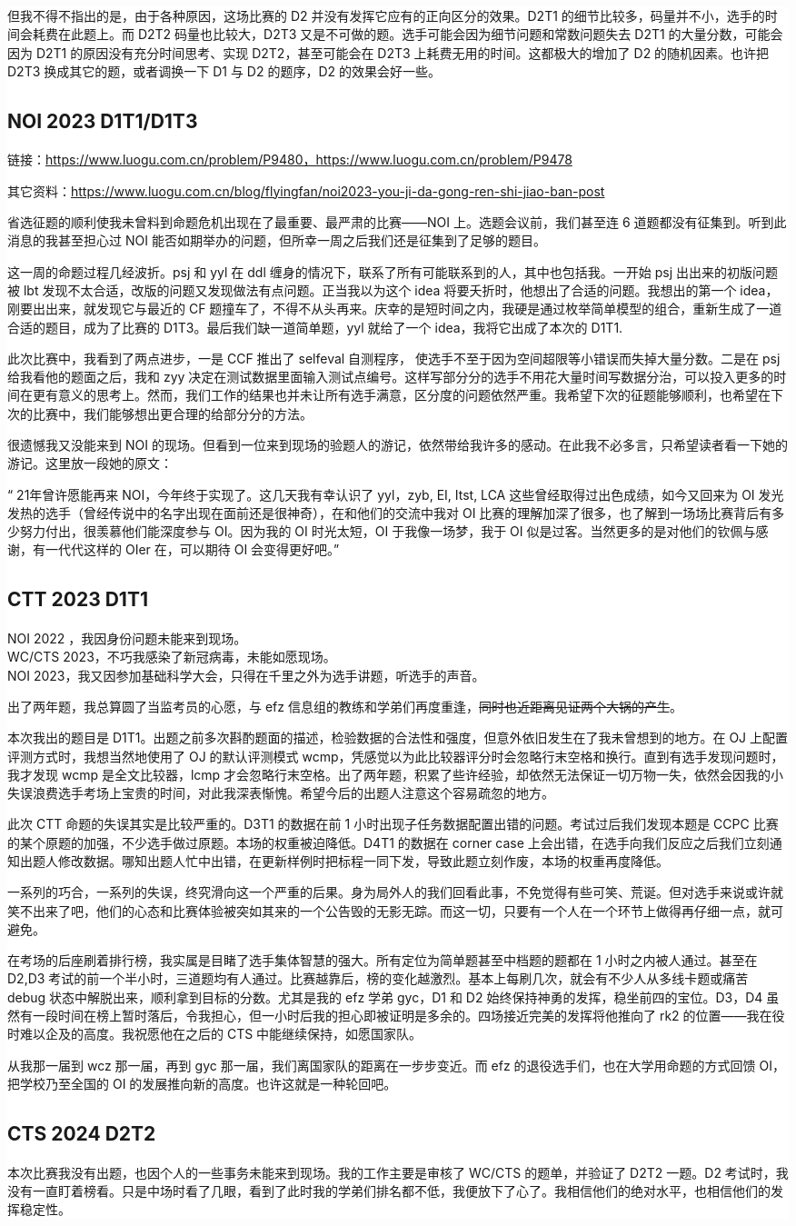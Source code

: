 但我不得不指出的是，由于各种原因，这场比赛的 D2 并没有发挥它应有的正向区分的效果。D2T1 的细节比较多，码量并不小，选手的时间会耗费在此题上。而 D2T2 码量也比较大，D2T3 又是不可做的题。选手可能会因为细节问题和常数问题失去 D2T1 的大量分数，可能会因为 D2T1 的原因没有充分时间思考、实现 D2T2，甚至可能会在 D2T3 上耗费无用的时间。这都极大的增加了 D2 的随机因素。也许把 D2T3 换成其它的题，或者调换一下 D1 与 D2 的题序，D2 的效果会好一些。

<h2 id="noi-2023-d1t1d1t3">NOI 2023 D1T1/D1T3</h2>

链接：<a href="https://www.luogu.com.cn/problem/P9480%EF%BC%8Chttps://www.luogu.com.cn/problem/P9478" target="_blank" rel="noopener nofollow">https://www.luogu.com.cn/problem/P9480，https://www.luogu.com.cn/problem/P9478</a>

其它资料：<a href="https://www.luogu.com.cn/blog/flyingfan/noi2023-you-ji-da-gong-ren-shi-jiao-ban-post" target="_blank" rel="noopener nofollow">https://www.luogu.com.cn/blog/flyingfan/noi2023-you-ji-da-gong-ren-shi-jiao-ban-post</a>

省选征题的顺利使我未曾料到命题危机出现在了最重要、最严肃的比赛——NOI 上。选题会议前，我们甚至连 6 道题都没有征集到。听到此消息的我甚至担心过 NOI 能否如期举办的问题，但所幸一周之后我们还是征集到了足够的题目。

这一周的命题过程几经波折。psj 和 yyl 在 ddl 缠身的情况下，联系了所有可能联系到的人，其中也包括我。一开始 psj 出出来的初版问题被 lbt 发现不太合适，改版的问题又发现做法有点问题。正当我以为这个 idea 将要夭折时，他想出了合适的问题。我想出的第一个 idea，刚要出出来，就发现它与最近的 CF 题撞车了，不得不从头再来。庆幸的是短时间之内，我硬是通过枚举简单模型的组合，重新生成了一道合适的题目，成为了比赛的 D1T3。最后我们缺一道简单题，yyl 就给了一个 idea，我将它出成了本次的 D1T1.

此次比赛中，我看到了两点进步，一是 CCF 推出了 selfeval 自测程序， 使选手不至于因为空间超限等小错误而失掉大量分数。二是在 psj 给我看他的题面之后，我和 zyy 决定在测试数据里面输入测试点编号。这样写部分分的选手不用花大量时间写数据分治，可以投入更多的时间在更有意义的思考上。然而，我们工作的结果也并未让所有选手满意，区分度的问题依然严重。我希望下次的征题能够顺利，也希望在下次的比赛中，我们能够想出更合理的给部分分的方法。

很遗憾我又没能来到 NOI 的现场。但看到一位来到现场的验题人的游记，依然带给我许多的感动。在此我不必多言，只希望读者看一下她的游记。这里放一段她的原文：

“ 21年曾许愿能再来 NOI，今年终于实现了。这几天我有幸认识了 yyl，zyb, EI, Itst, LCA 这些曾经取得过出色成绩，如今又回来为 OI 发光发热的选手（曾经传说中的名字出现在面前还是很神奇），在和他们的交流中我对 OI 比赛的理解加深了很多，也了解到一场场比赛背后有多少努力付出，很羡慕他们能深度参与 OI。因为我的 OI 时光太短，OI 于我像一场梦，我于 OI 似是过客。当然更多的是对他们的钦佩与感谢，有一代代这样的 OIer 在，可以期待 OI 会变得更好吧。”

<h2 id="ctt-2023-d1t1">CTT 2023 D1T1</h2>

NOI 2022 ，我因身份问题未能来到现场。<br>
WC/CTS 2023，不巧我感染了新冠病毒，未能如愿现场。<br>
NOI 2023，我又因参加基础科学大会，只得在千里之外为选手讲题，听选手的声音。

出了两年题，我总算圆了当监考员的心愿，与 efz 信息组的教练和学弟们再度重逢，<s>同时也近距离见证两个大锅的产生</s>。

本次我出的题目是 D1T1。出题之前多次斟酌题面的描述，检验数据的合法性和强度，但意外依旧发生在了我未曾想到的地方。在 OJ 上配置评测方式时，我想当然地使用了 OJ 的默认评测模式 wcmp，凭感觉以为此比较器评分时会忽略行末空格和换行。直到有选手发现问题时，我才发现 wcmp 是全文比较器，lcmp 才会忽略行末空格。出了两年题，积累了些许经验，却依然无法保证一切万物一失，依然会因我的小失误浪费选手考场上宝贵的时间，对此我深表惭愧。希望今后的出题人注意这个容易疏忽的地方。

此次 CTT 命题的失误其实是比较严重的。D3T1 的数据在前 1 小时出现子任务数据配置出错的问题。考试过后我们发现本题是 CCPC 比赛的某个原题的加强，不少选手做过原题。本场的权重被迫降低。D4T1 的数据在 corner case 上会出错，在选手向我们反应之后我们立刻通知出题人修改数据。哪知出题人忙中出错，在更新样例时把标程一同下发，导致此题立刻作废，本场的权重再度降低。

一系列的巧合，一系列的失误，终究滑向这一个严重的后果。身为局外人的我们回看此事，不免觉得有些可笑、荒诞。但对选手来说或许就笑不出来了吧，他们的心态和比赛体验被突如其来的一个公告毁的无影无踪。而这一切，只要有一个人在一个环节上做得再仔细一点，就可避免。

在考场的后座刷着排行榜，我实属是目睹了选手集体智慧的强大。所有定位为简单题甚至中档题的题都在 1 小时之内被人通过。甚至在 D2,D3 考试的前一个半小时，三道题均有人通过。比赛越靠后，榜的变化越激烈。基本上每刷几次，就会有不少人从多线卡题或痛苦 debug 状态中解脱出来，顺利拿到目标的分数。尤其是我的 efz 学弟 gyc，D1 和 D2 始终保持神勇的发挥，稳坐前四的宝位。D3，D4 虽然有一段时间在榜上暂时落后，令我担心，但一小时后我的担心即被证明是多余的。四场接近完美的发挥将他推向了 rk2 的位置——我在役时难以企及的高度。我祝愿他在之后的 CTS 中能继续保持，如愿国家队。

从我那一届到 wcz 那一届，再到 gyc 那一届，我们离国家队的距离在一步步变近。而 efz 的退役选手们，也在大学用命题的方式回馈 OI，把学校乃至全国的 OI 的发展推向新的高度。也许这就是一种轮回吧。

<h2 id="cts-2024-d2t2">CTS 2024 D2T2</h2>

本次比赛我没有出题，也因个人的一些事务未能来到现场。我的工作主要是审核了 WC/CTS 的题单，并验证了 D2T2 一题。D2 考试时，我没有一直盯着榜看。只是中场时看了几眼，看到了此时我的学弟们排名都不低，我便放下了心了。我相信他们的绝对水平，也相信他们的发挥稳定性。
